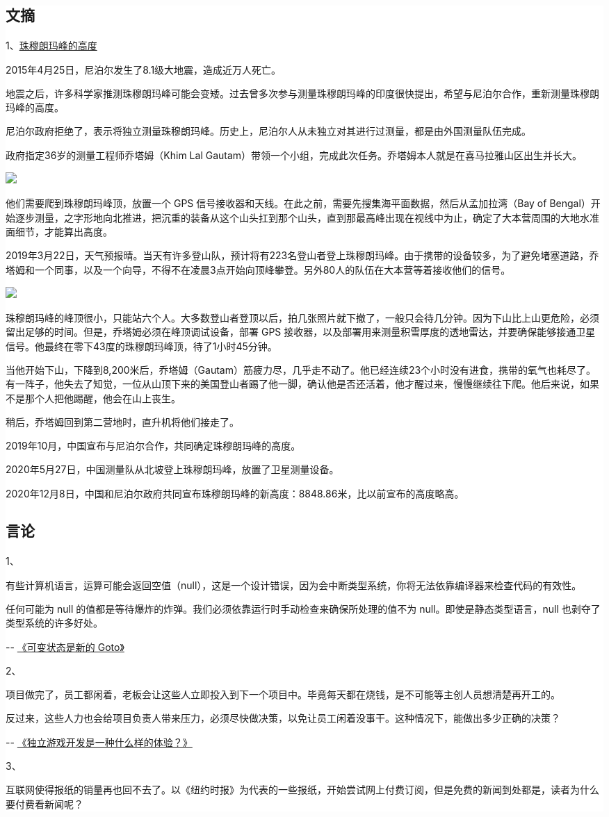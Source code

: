 ## 文摘

1、[珠穆朗玛峰的高度](https://www.recordnepal.com/wire/features/nepali-surveyors-arduous-journey-to-get-to-8848-86/)

2015年4月25日，尼泊尔发生了8.1级大地震，造成近万人死亡。

地震之后，许多科学家推测珠穆朗玛峰可能会变矮。过去曾多次参与测量珠穆朗玛峰的印度很快提出，希望与尼泊尔合作，重新测量珠穆朗玛峰的高度。

尼泊尔政府拒绝了，表示将独立测量珠穆朗玛峰。历史上，尼泊尔人从未独立对其进行过测量，都是由外国测量队伍完成。

政府指定36岁的测量工程师乔塔姆（Khim Lal Gautam）带领一个小组，完成此次任务。乔塔姆本人就是在喜马拉雅山区出生并长大。

![](https://www.wangbase.com/blogimg/asset/202012/bg2020121004.jpg)

他们需要爬到珠穆朗玛峰顶，放置一个 GPS 信号接收器和天线。在此之前，需要先搜集海平面数据，然后从孟加拉湾（Bay of Bengal）开始逐步测量，之字形地向北推进，把沉重的装备从这个山头扛到那个山头，直到那最高峰出现在视线中为止，确定了大本营周围的大地水准面细节，才能算出高度。

2019年3月22日，天气预报晴。当天有许多登山队，预计将有223名登山者登上珠穆朗玛峰。由于携带的设备较多，为了避免堵塞道路，乔塔姆和一个同事，以及一个向导，不得不在凌晨3点开始向顶峰攀登。另外80人的队伍在大本营等着接收他们的信号。

![](https://www.wangbase.com/blogimg/asset/202012/bg2020121005.jpg)

珠穆朗玛峰的峰顶很小，只能站六个人。大多数登山者登顶以后，拍几张照片就下撤了，一般只会待几分钟。因为下山比上山更危险，必须留出足够的时间。但是，乔塔姆必须在峰顶调试设备，部署 GPS 接收器，以及部署用来测量积雪厚度的透地雷达，并要确保能够接通卫星信号。他最终在零下43度的珠穆朗玛峰顶，待了1小时45分钟。

当他开始下山，下降到8,200米后，乔塔姆（Gautam）筋疲力尽，几乎走不动了。他已经连续23个小时没有进食，携带的氧气也耗尽了。有一阵子，他失去了知觉，一位从山顶下来的美国登山者踢了他一脚，确认他是否还活着，他才醒过来，慢慢继续往下爬。他后来说，如果不是那个人把他踢醒，他会在山上丧生。

稍后，乔塔姆回到第二营地时，直升机将他们接走了。

2019年10月，中国宣布与尼泊尔合作，共同确定珠穆朗玛峰的高度。

2020年5月27日，中国测量队从北坡登上珠穆朗玛峰，放置了卫星测量设备。

2020年12月8日，中国和尼泊尔政府共同宣布珠穆朗玛峰的新高度：8848.86米，比以前宣布的高度略高。

## 言论

1、

有些计算机语言，运算可能会返回空值（null），这是一个设计错误，因为会中断类型系统，你将无法依靠编译器来检查代码的有效性。

任何可能为 null 的值都是等待爆炸的炸弹。我们必须依靠运行时手动检查来确保所处理的值不为 null。即使是静态类型语言，null 也剥夺了类型系统的许多好处。

\-- [《可变状态是新的 Goto》](https://web.archive.org/web/20210224005240/https://medium.com/better-programming/goto-destroys-lives-7636dd9201dd)

2、

项目做完了，员工都闲着，老板会让这些人立即投入到下一个项目中。毕竟每天都在烧钱，是不可能等主创人员想清楚再开工的。

反过来，这些人力也会给项目负责人带来压力，必须尽快做决策，以免让员工闲着没事干。这种情况下，能做出多少正确的决策？

\-- [《独立游戏开发是一种什么样的体验？》](https://www.yystv.cn/p/7626)

3、

互联网使得报纸的销量再也回不去了。以《纽约时报》为代表的一些报纸，开始尝试网上付费订阅，但是免费的新闻到处都是，读者为什么要付费看新闻呢？
